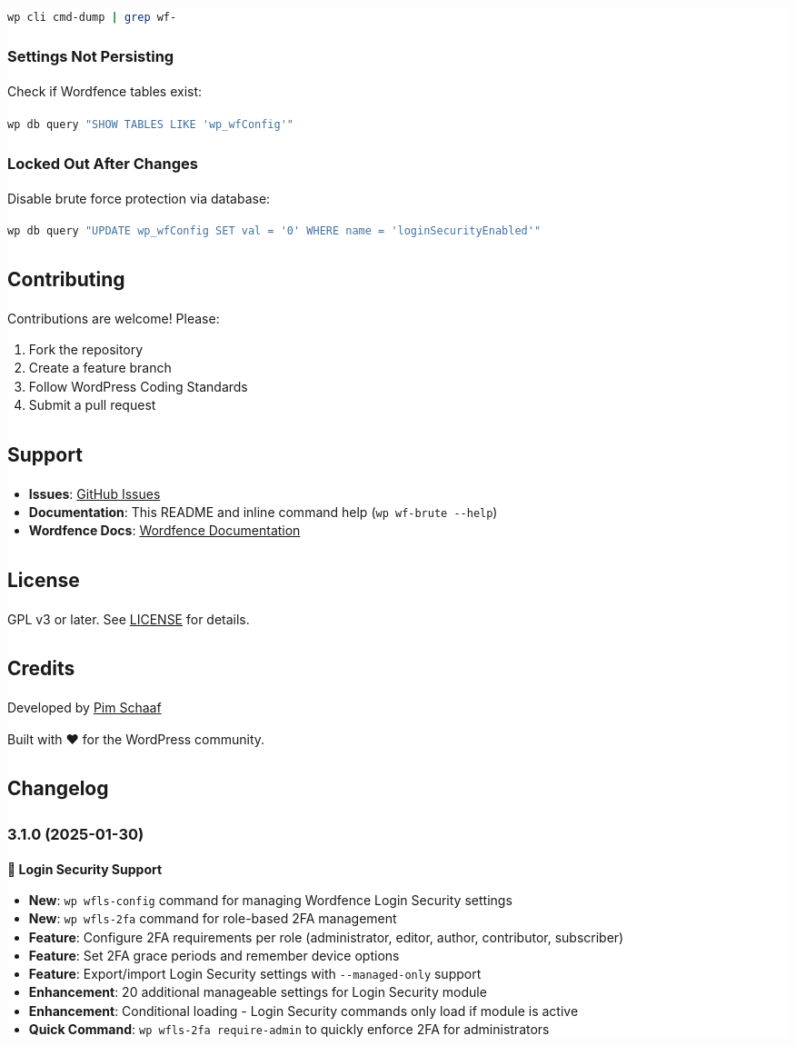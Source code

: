 ```bash
wp cli cmd-dump | grep wf-
```

### Settings Not Persisting

Check if Wordfence tables exist:

```bash
wp db query "SHOW TABLES LIKE 'wp_wfConfig'"
```

### Locked Out After Changes

Disable brute force protection via database:

```bash
wp db query "UPDATE wp_wfConfig SET val = '0' WHERE name = 'loginSecurityEnabled'"
```

## Contributing

Contributions are welcome! Please:

1. Fork the repository
2. Create a feature branch
3. Follow WordPress Coding Standards
4. Submit a pull request

## Support

- **Issues**: [GitHub Issues](https://github.com/pimschaaf/wordfence-settings-cli/issues)
- **Documentation**: This README and inline command help (`wp wf-brute --help`)
- **Wordfence Docs**: [Wordfence Documentation](https://www.wordfence.com/help/)

## License

GPL v3 or later. See [LICENSE](LICENSE) for details.

## Credits

Developed by [Pim Schaaf](https://open-roads.nl)

Built with ❤️ for the WordPress community.

## Changelog

### 3.1.0 (2025-01-30)

**🔐 Login Security Support**

- **New**: `wp wfls-config` command for managing Wordfence Login Security settings
- **New**: `wp wfls-2fa` command for role-based 2FA management
- **Feature**: Configure 2FA requirements per role (administrator, editor, author, contributor, subscriber)
- **Feature**: Set 2FA grace periods and remember device options
- **Feature**: Export/import Login Security settings with `--managed-only` support
- **Enhancement**: 20 additional manageable settings for Login Security module
- **Enhancement**: Conditional loading - Login Security commands only load if module is active
- **Quick Command**: `wp wfls-2fa require-admin` to quickly enforce 2FA for administrators
